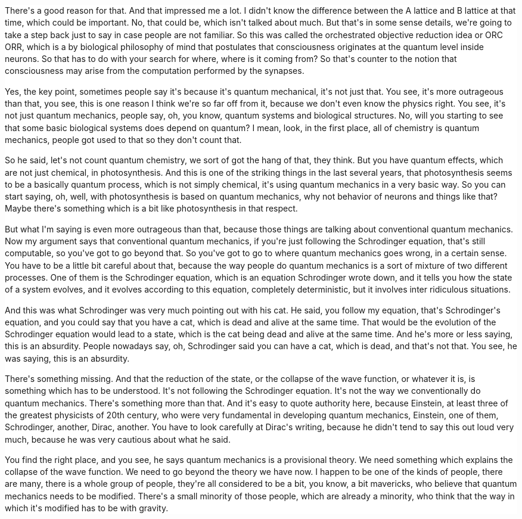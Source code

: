 There's a good reason for that. And that impressed me a lot. I didn't know the difference between the A lattice and B lattice at that time, which could be important. No, that could be, which isn't talked about much. But that's in some sense details, we're going to take a step back just to say in case people are not familiar. So this was called the orchestrated objective reduction idea or ORC ORR, which is a by biological philosophy of mind that postulates that consciousness originates at the quantum level inside neurons. So that has to do with your search for where, where is it coming from? So that's counter to the notion that consciousness may arise from the computation performed by the synapses.

Yes, the key point, sometimes people say it's because it's quantum mechanical, it's not just that. You see, it's more outrageous than that, you see, this is one reason I think we're so far off from it, because we don't even know the physics right. You see, it's not just quantum mechanics, people say, oh, you know, quantum systems and biological structures. No, will you starting to see that some basic biological systems does depend on quantum? I mean, look, in the first place, all of chemistry is quantum mechanics, people got used to that so they don't count that.

So he said, let's not count quantum chemistry, we sort of got the hang of that, they think. But you have quantum effects, which are not just chemical, in photosynthesis. And this is one of the striking things in the last several years, that photosynthesis seems to be a basically quantum process, which is not simply chemical, it's using quantum mechanics in a very basic way. So you can start saying, oh, well, with photosynthesis is based on quantum mechanics, why not behavior of neurons and things like that? Maybe there's something which is a bit like photosynthesis in that respect.

But what I'm saying is even more outrageous than that, because those things are talking about conventional quantum mechanics. Now my argument says that conventional quantum mechanics, if you're just following the Schrodinger equation, that's still computable, so you've got to go beyond that. So you've got to go to where quantum mechanics goes wrong, in a certain sense. You have to be a little bit careful about that, because the way people do quantum mechanics is a sort of mixture of two different processes. One of them is the Schrodinger equation, which is an equation Schrodinger wrote down, and it tells you how the state of a system evolves, and it evolves according to this equation, completely deterministic, but it involves inter ridiculous situations.

And this was what Schrodinger was very much pointing out with his cat. He said, you follow my equation, that's Schrodinger's equation, and you could say that you have a cat, which is dead and alive at the same time. That would be the evolution of the Schrodinger equation would lead to a state, which is the cat being dead and alive at the same time. And he's more or less saying, this is an absurdity. People nowadays say, oh, Schrodinger said you can have a cat, which is dead, and that's not that. You see, he was saying, this is an absurdity.

There's something missing. And that the reduction of the state, or the collapse of the wave function, or whatever it is, is something which has to be understood. It's not following the Schrodinger equation. It's not the way we conventionally do quantum mechanics. There's something more than that. And it's easy to quote authority here, because Einstein, at least three of the greatest physicists of 20th century, who were very fundamental in developing quantum mechanics, Einstein, one of them, Schrodinger, another, Dirac, another. You have to look carefully at Dirac's writing, because he didn't tend to say this out loud very much, because he was very cautious about what he said.

You find the right place, and you see, he says quantum mechanics is a provisional theory. We need something which explains the collapse of the wave function. We need to go beyond the theory we have now. I happen to be one of the kinds of people, there are many, there is a whole group of people, they're all considered to be a bit, you know, a bit mavericks, who believe that quantum mechanics needs to be modified. There's a small minority of those people, which are already a minority, who think that the way in which it's modified has to be with gravity.
